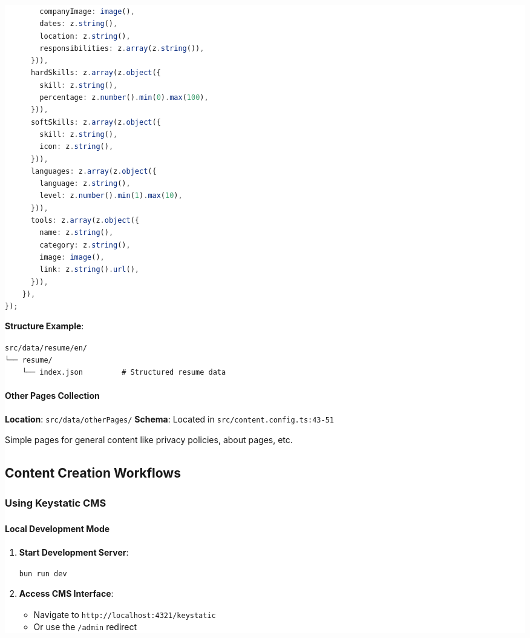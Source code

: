 ```typescript
        companyImage: image(),
        dates: z.string(),
        location: z.string(),
        responsibilities: z.array(z.string()),
      })),
      hardSkills: z.array(z.object({
        skill: z.string(),
        percentage: z.number().min(0).max(100),
      })),
      softSkills: z.array(z.object({
        skill: z.string(),
        icon: z.string(),
      })),
      languages: z.array(z.object({
        language: z.string(),
        level: z.number().min(1).max(10),
      })),
      tools: z.array(z.object({
        name: z.string(),
        category: z.string(),
        image: image(),
        link: z.string().url(),
      })),
    }),
});
```

**Structure Example**:
```
src/data/resume/en/
└── resume/
    └── index.json         # Structured resume data
```

#### Other Pages Collection
**Location**: `src/data/otherPages/`
**Schema**: Located in `src/content.config.ts:43-51`

Simple pages for general content like privacy policies, about pages, etc.

## Content Creation Workflows

### Using Keystatic CMS

#### Local Development Mode
1. **Start Development Server**:
   ```bash
   bun run dev
   ```

2. **Access CMS Interface**:
   - Navigate to `http://localhost:4321/keystatic`
   - Or use the `/admin` redirect
